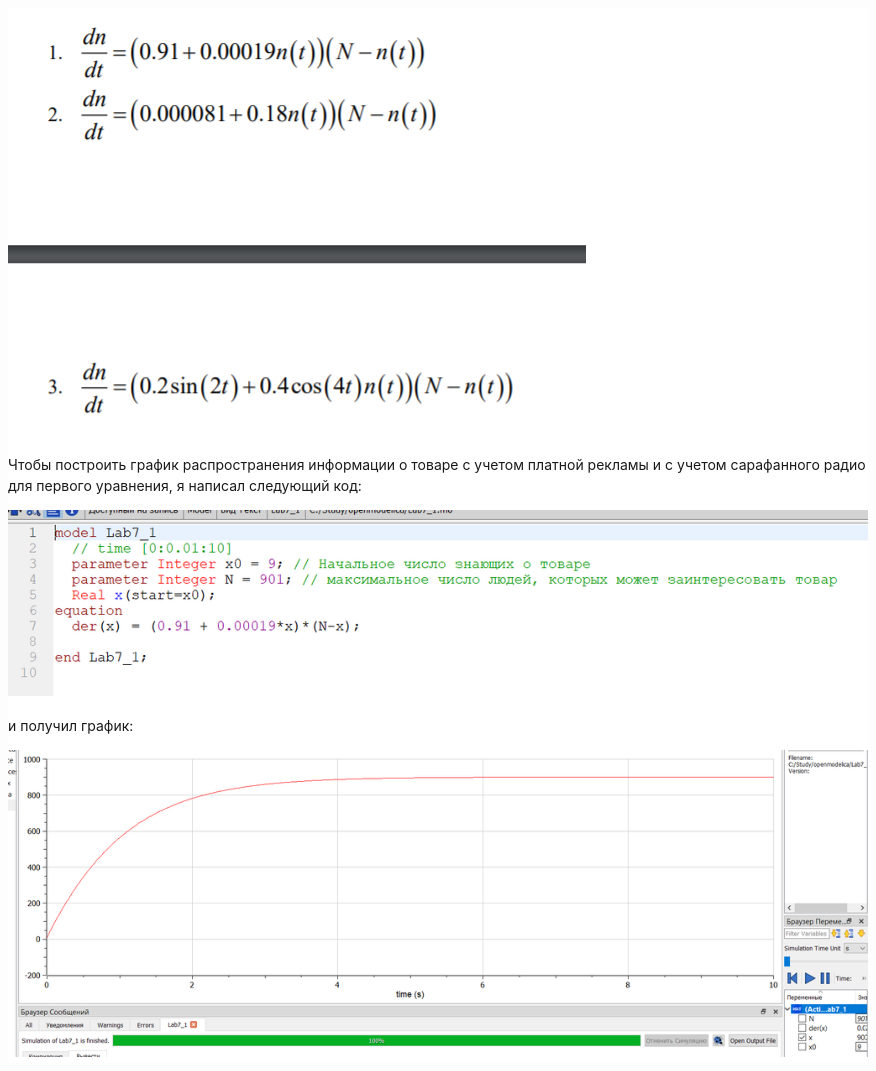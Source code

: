 ![photo3. Уравнения для модели варианта-20](photo/8.png "Уравнения для модели варианта-20")

Чтобы построить график распространения информации о товаре с учетом платной рекламы и с учетом сарафанного радио для первого уравнения, я написал следующий код:

![photo5. Код для постоения графика модели распространения рекламы в варианте](photo/1.png "Код для постоения графика модели распространения рекламы в варианте")

и получил график:

![photo6. График модели распространения рекламы для первого уравнения](photo/2.png "График модели распространения рекламы для первого уравнения")
